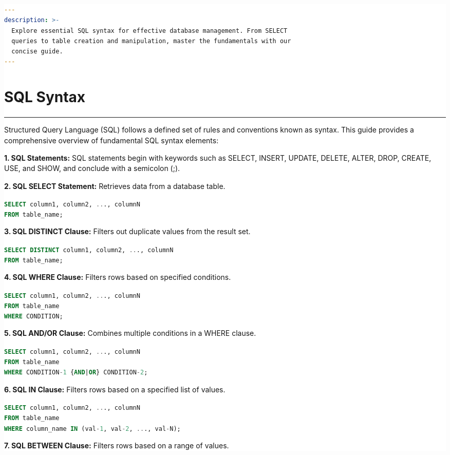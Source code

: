 ```yaml
---
description: >-
  Explore essential SQL syntax for effective database management. From SELECT
  queries to table creation and manipulation, master the fundamentals with our
  concise guide.
---
```


# SQL Syntax

***

Structured Query Language (SQL) follows a defined set of rules and conventions known as syntax. This guide provides a comprehensive overview of fundamental SQL syntax elements:

**1. SQL Statements:** SQL statements begin with keywords such as SELECT, INSERT, UPDATE, DELETE, ALTER, DROP, CREATE, USE, and SHOW, and conclude with a semicolon (;).

**2. SQL SELECT Statement:** Retrieves data from a database table.

```sql
SELECT column1, column2, ..., columnN
FROM table_name;
```

**3. SQL DISTINCT Clause:** Filters out duplicate values from the result set.

```sql
SELECT DISTINCT column1, column2, ..., columnN
FROM table_name;
```

**4. SQL WHERE Clause:** Filters rows based on specified conditions.

```sql
SELECT column1, column2, ..., columnN
FROM table_name
WHERE CONDITION;
```

**5. SQL AND/OR Clause:** Combines multiple conditions in a WHERE clause.

```sql
SELECT column1, column2, ..., columnN
FROM table_name
WHERE CONDITION-1 {AND|OR} CONDITION-2;
```

**6. SQL IN Clause:** Filters rows based on a specified list of values.

```sql
SELECT column1, column2, ..., columnN
FROM table_name
WHERE column_name IN (val-1, val-2, ..., val-N);
```

**7. SQL BETWEEN Clause:** Filters rows based on a range of values.
